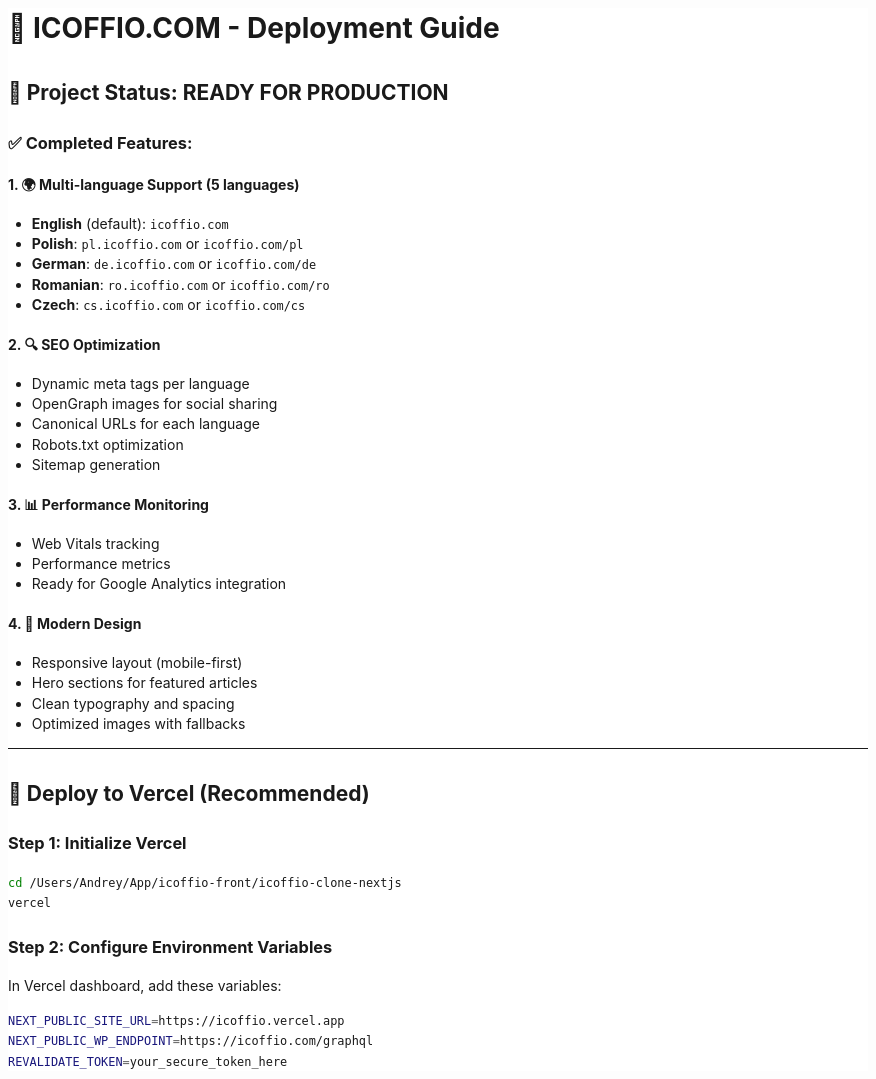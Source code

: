 # 🚀 ICOFFIO.COM - Deployment Guide

## 🎯 **Project Status: READY FOR PRODUCTION**

### ✅ **Completed Features:**

#### 1. **🌍 Multi-language Support (5 languages)**
- **English** (default): `icoffio.com`
- **Polish**: `pl.icoffio.com` or `icoffio.com/pl`
- **German**: `de.icoffio.com` or `icoffio.com/de`
- **Romanian**: `ro.icoffio.com` or `icoffio.com/ro`
- **Czech**: `cs.icoffio.com` or `icoffio.com/cs`

#### 2. **🔍 SEO Optimization**
- Dynamic meta tags per language
- OpenGraph images for social sharing
- Canonical URLs for each language
- Robots.txt optimization
- Sitemap generation

#### 3. **📊 Performance Monitoring**
- Web Vitals tracking
- Performance metrics
- Ready for Google Analytics integration

#### 4. **🎨 Modern Design**
- Responsive layout (mobile-first)
- Hero sections for featured articles
- Clean typography and spacing
- Optimized images with fallbacks

---

## 🚀 **Deploy to Vercel (Recommended)**

### **Step 1: Initialize Vercel**
```bash
cd /Users/Andrey/App/icoffio-front/icoffio-clone-nextjs
vercel
```

### **Step 2: Configure Environment Variables**
In Vercel dashboard, add these variables:
```bash
NEXT_PUBLIC_SITE_URL=https://icoffio.vercel.app
NEXT_PUBLIC_WP_ENDPOINT=https://icoffio.com/graphql
REVALIDATE_TOKEN=your_secure_token_here
```
